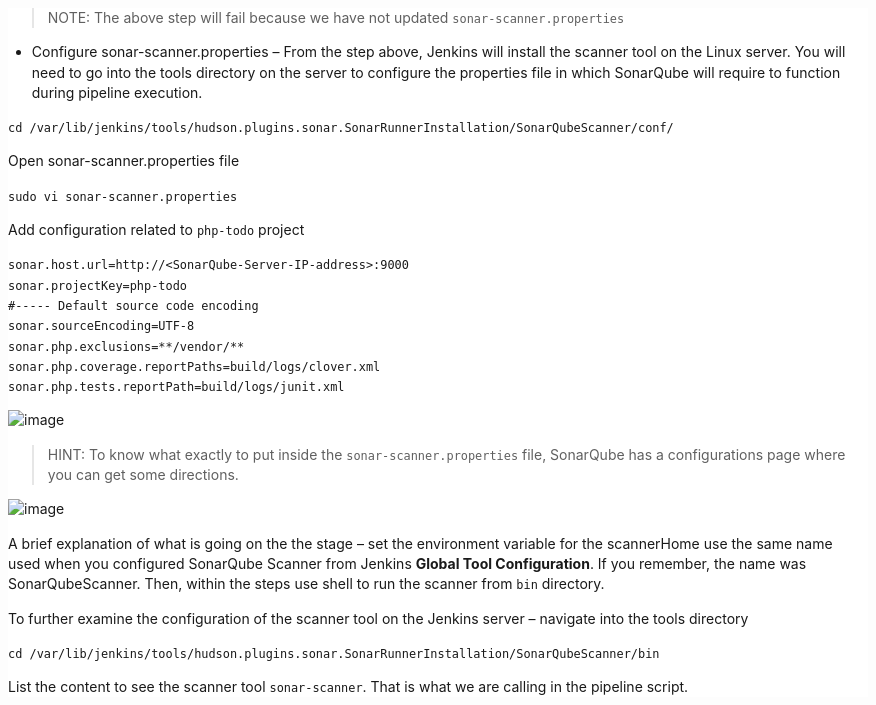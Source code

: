> NOTE: The above step will fail because we have not updated `sonar-scanner.properties`

- Configure sonar-scanner.properties – From the step above, Jenkins will install the scanner tool on the Linux server. You will need
to go into the tools directory on the server to configure the properties file in which SonarQube will require to function during 
pipeline execution.



```
cd /var/lib/jenkins/tools/hudson.plugins.sonar.SonarRunnerInstallation/SonarQubeScanner/conf/
```


Open sonar-scanner.properties file

```
sudo vi sonar-scanner.properties
```


Add configuration related to `php-todo` project

```
sonar.host.url=http://<SonarQube-Server-IP-address>:9000
sonar.projectKey=php-todo
#----- Default source code encoding
sonar.sourceEncoding=UTF-8
sonar.php.exclusions=**/vendor/**
sonar.php.coverage.reportPaths=build/logs/clover.xml
sonar.php.tests.reportPath=build/logs/junit.xml

```
![image](https://github.com/melkamu372/StegHub-DevOps-Cloud-Engineering/assets/47281626/22a2f1b6-6665-4d23-834c-22a3c0314591)



> HINT: To know what exactly to put inside the `sonar-scanner.properties` file, SonarQube has a configurations page where you can get
some directions.

![image](https://github.com/melkamu372/StegHub-DevOps-Cloud-Engineering/assets/47281626/7e77f4e7-435c-45f8-bc36-cbe3d9b35cd5)


A brief explanation of what is going on the the stage – set the environment variable for the scannerHome use the same name used 
when you configured SonarQube Scanner from Jenkins **Global Tool Configuration**. If you remember, the name was SonarQubeScanner. 
Then, within the steps use shell to run the scanner from `bin` directory.

To further examine the configuration of the scanner tool on the Jenkins server – navigate into the tools directory

```
cd /var/lib/jenkins/tools/hudson.plugins.sonar.SonarRunnerInstallation/SonarQubeScanner/bin
```


List the content to see the scanner tool `sonar-scanner`. That is what we are calling in the pipeline script.
